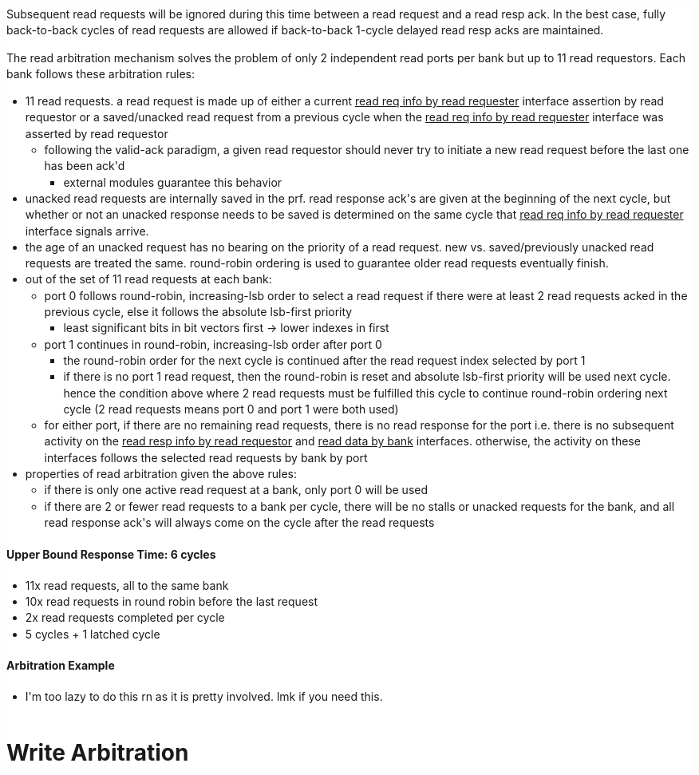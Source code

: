 Subsequent read requests will be ignored during this time between a read request and a read resp ack. In the best case, fully back-to-back cycles of read requests are allowed if back-to-back 1-cycle delayed read resp acks are maintained. 

The read arbitration mechanism solves the problem of only 2 independent read ports per bank but up to 11 read requestors. Each bank follows these arbitration rules:
- 11 read requests. a read request is made up of either a current [read req info by read requester](#read-req-info-by-read-requestor) interface assertion by read requestor or a saved/unacked read request from a previous cycle when the [read req info by read requester](#read-req-info-by-read-requestor) interface was asserted by read requestor
    - following the valid-ack paradigm, a given read requestor should never try to initiate a new read request before the last one has been ack'd
        - external modules guarantee this behavior
- unacked read requests are internally saved in the prf. read response ack's are given at the beginning of the next cycle, but whether or not an unacked response needs to be saved is determined on the same cycle that [read req info by read requester](#read-req-info-by-read-requestor) interface signals arrive. 
- the age of an unacked request has no bearing on the priority of a read request. new vs. saved/previously unacked read requests are treated the same. round-robin ordering is used to guarantee older read requests eventually finish. 
- out of the set of 11 read requests at each bank:
    - port 0 follows round-robin, increasing-lsb order to select a read request if there were at least 2 read requests acked in the previous cycle, else it follows the absolute lsb-first priority
        - least significant bits in bit vectors first -> lower indexes in first
    - port 1 continues in round-robin, increasing-lsb order after port 0
        - the round-robin order for the next cycle is continued after the read request index selected by port 1
        - if there is no port 1 read request, then the round-robin is reset and absolute lsb-first priority will be used next cycle. hence the condition above where 2 read requests must be fulfilled this cycle to continue round-robin ordering next cycle (2 read requests means port 0 and port 1 were both used)
    - for either port, if there are no remaining read requests, there is no read response for the port i.e. there is no subsequent activity on the [read resp info by read requestor](#read-resp-info-by-read-requestor) and [read data by bank](#read-data-by-bank) interfaces. otherwise, the activity on these interfaces follows the selected read requests by bank by port 
- properties of read arbitration given the above rules:
    - if there is only one active read request at a bank, only port 0 will be used
    - if there are 2 or fewer read requests to a bank per cycle, there will be no stalls or unacked requests for the bank, and all read response ack's will always come on the cycle after the read requests

#### Upper Bound Response Time: 6 cycles
- 11x read requests, all to the same bank
- 10x read requests in round robin before the last request
- 2x read requests completed per cycle
- 5 cycles + 1 latched cycle

#### Arbitration Example
- I'm too lazy to do this rn as it is pretty involved. lmk if you need this.


# Write Arbitration
